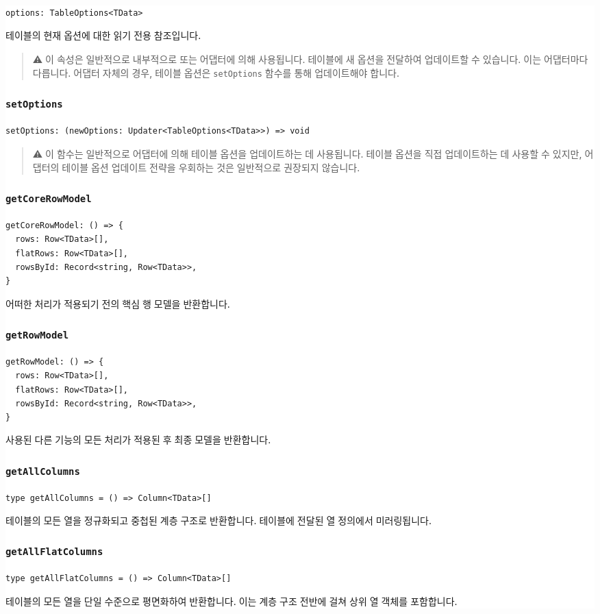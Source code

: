 ```tsx
options: TableOptions<TData>
```

테이블의 현재 옵션에 대한 읽기 전용 참조입니다.

> ⚠️ 이 속성은 일반적으로 내부적으로 또는 어댑터에 의해 사용됩니다. 테이블에 새 옵션을 전달하여 업데이트할 수 있습니다. 이는 어댑터마다 다릅니다. 어댑터 자체의 경우, 테이블 옵션은 `setOptions` 함수를 통해 업데이트해야 합니다.

### `setOptions`

```tsx
setOptions: (newOptions: Updater<TableOptions<TData>>) => void
```

> ⚠️ 이 함수는 일반적으로 어댑터에 의해 테이블 옵션을 업데이트하는 데 사용됩니다. 테이블 옵션을 직접 업데이트하는 데 사용할 수 있지만, 어댑터의 테이블 옵션 업데이트 전략을 우회하는 것은 일반적으로 권장되지 않습니다.

### `getCoreRowModel`

```tsx
getCoreRowModel: () => {
  rows: Row<TData>[],
  flatRows: Row<TData>[],
  rowsById: Record<string, Row<TData>>,
}
```

어떠한 처리가 적용되기 전의 핵심 행 모델을 반환합니다.

### `getRowModel`

```tsx
getRowModel: () => {
  rows: Row<TData>[],
  flatRows: Row<TData>[],
  rowsById: Record<string, Row<TData>>,
}
```

사용된 다른 기능의 모든 처리가 적용된 후 최종 모델을 반환합니다.

### `getAllColumns`

```tsx
type getAllColumns = () => Column<TData>[]
```

테이블의 모든 열을 정규화되고 중첩된 계층 구조로 반환합니다. 테이블에 전달된 열 정의에서 미러링됩니다.

### `getAllFlatColumns`

```tsx
type getAllFlatColumns = () => Column<TData>[]
```

테이블의 모든 열을 단일 수준으로 평면화하여 반환합니다. 이는 계층 구조 전반에 걸쳐 상위 열 객체를 포함합니다.
